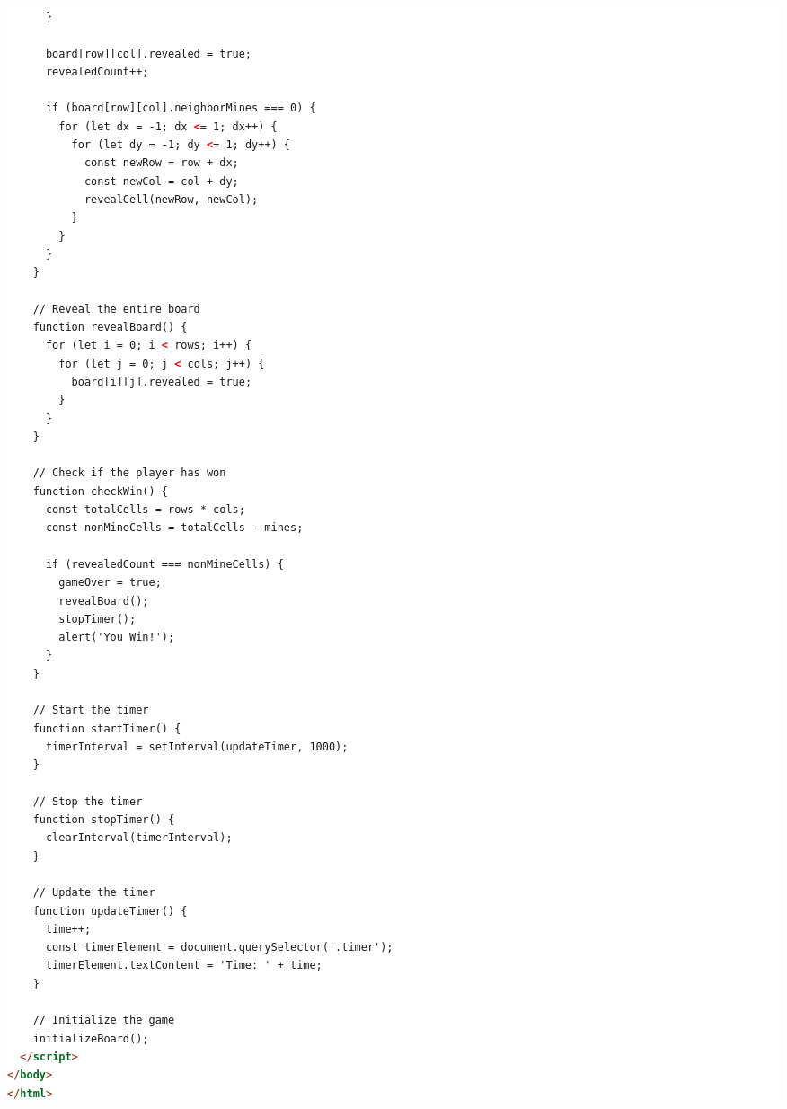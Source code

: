 ```html
      }

      board[row][col].revealed = true;
      revealedCount++;

      if (board[row][col].neighborMines === 0) {
        for (let dx = -1; dx <= 1; dx++) {
          for (let dy = -1; dy <= 1; dy++) {
            const newRow = row + dx;
            const newCol = col + dy;
            revealCell(newRow, newCol);
          }
        }
      }
    }

    // Reveal the entire board
    function revealBoard() {
      for (let i = 0; i < rows; i++) {
        for (let j = 0; j < cols; j++) {
          board[i][j].revealed = true;
        }
      }
    }

    // Check if the player has won
    function checkWin() {
      const totalCells = rows * cols;
      const nonMineCells = totalCells - mines;

      if (revealedCount === nonMineCells) {
        gameOver = true;
        revealBoard();
        stopTimer();
        alert('You Win!');
      }
    }

    // Start the timer
    function startTimer() {
      timerInterval = setInterval(updateTimer, 1000);
    }

    // Stop the timer
    function stopTimer() {
      clearInterval(timerInterval);
    }

    // Update the timer
    function updateTimer() {
      time++;
      const timerElement = document.querySelector('.timer');
      timerElement.textContent = 'Time: ' + time;
    }

    // Initialize the game
    initializeBoard();
  </script>
</body>
</html>
```